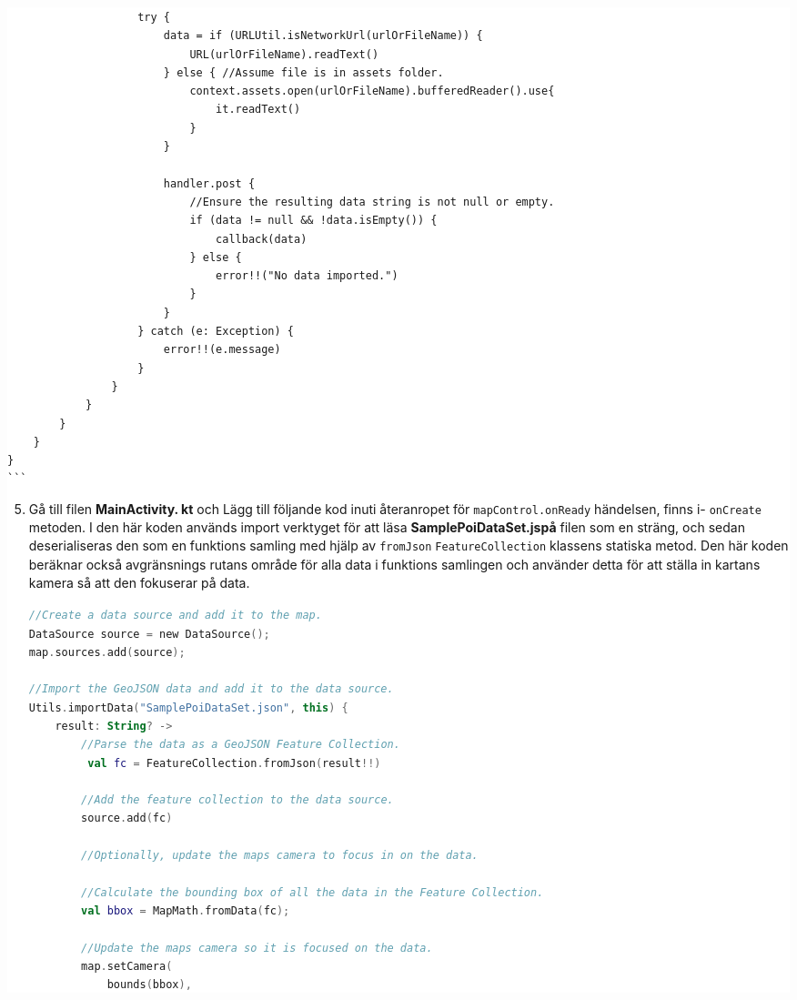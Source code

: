                        try {
                            data = if (URLUtil.isNetworkUrl(urlOrFileName)) {
                                URL(urlOrFileName).readText()
                            } else { //Assume file is in assets folder.
                                context.assets.open(urlOrFileName).bufferedReader().use{
                                    it.readText()
                                }
                            }
    
                            handler.post {
                                //Ensure the resulting data string is not null or empty.
                                if (data != null && !data.isEmpty()) {
                                    callback(data)
                                } else {
                                    error!!("No data imported.")
                                }
                            }
                        } catch (e: Exception) {
                            error!!(e.message)
                        }
                    }
                }
            }
        }
    }
    ```

5. Gå till filen **MainActivity. kt** och Lägg till följande kod inuti återanropet för `mapControl.onReady` händelsen, finns i- `onCreate` metoden. I den här koden används import verktyget för att läsa **SamplePoiDataSet.jspå** filen som en sträng, och sedan deserialiseras den som en funktions samling med hjälp av `fromJson` `FeatureCollection` klassens statiska metod. Den här koden beräknar också avgränsnings rutans område för alla data i funktions samlingen och använder detta för att ställa in kartans kamera så att den fokuserar på data.

    ```kotlin
    //Create a data source and add it to the map.
    DataSource source = new DataSource();
    map.sources.add(source);
    
    //Import the GeoJSON data and add it to the data source.
    Utils.importData("SamplePoiDataSet.json", this) { 
        result: String? ->
            //Parse the data as a GeoJSON Feature Collection.
             val fc = FeatureCollection.fromJson(result!!)
    
            //Add the feature collection to the data source.
            source.add(fc)
    
            //Optionally, update the maps camera to focus in on the data.
    
            //Calculate the bounding box of all the data in the Feature Collection.
            val bbox = MapMath.fromData(fc);

            //Update the maps camera so it is focused on the data.
            map.setCamera(
                bounds(bbox),
